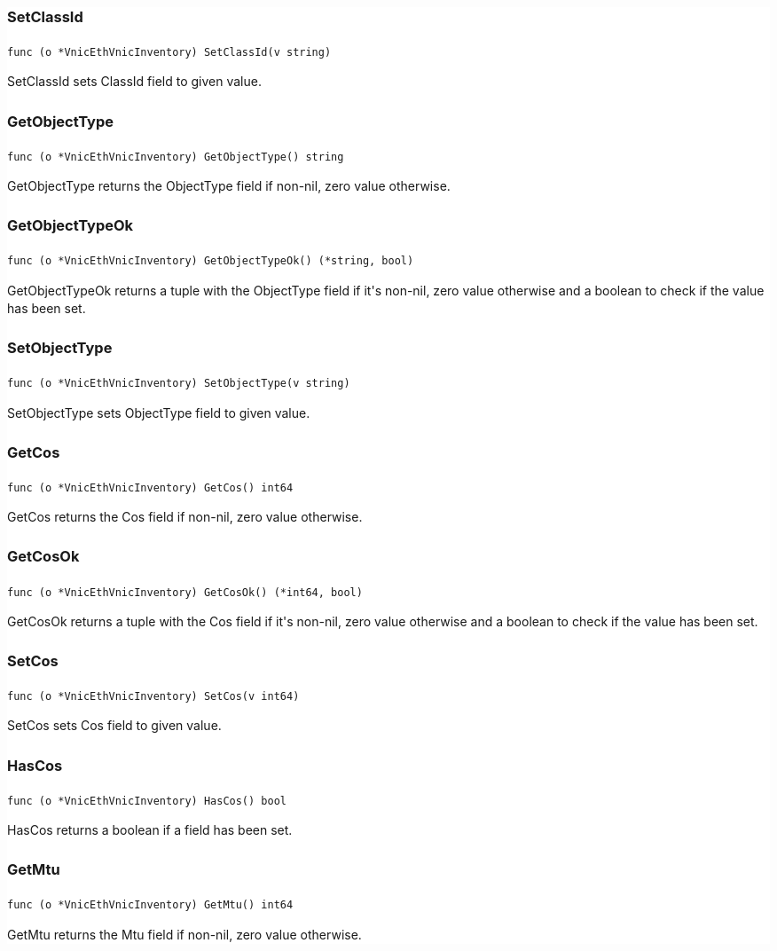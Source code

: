 ### SetClassId

`func (o *VnicEthVnicInventory) SetClassId(v string)`

SetClassId sets ClassId field to given value.


### GetObjectType

`func (o *VnicEthVnicInventory) GetObjectType() string`

GetObjectType returns the ObjectType field if non-nil, zero value otherwise.

### GetObjectTypeOk

`func (o *VnicEthVnicInventory) GetObjectTypeOk() (*string, bool)`

GetObjectTypeOk returns a tuple with the ObjectType field if it's non-nil, zero value otherwise
and a boolean to check if the value has been set.

### SetObjectType

`func (o *VnicEthVnicInventory) SetObjectType(v string)`

SetObjectType sets ObjectType field to given value.


### GetCos

`func (o *VnicEthVnicInventory) GetCos() int64`

GetCos returns the Cos field if non-nil, zero value otherwise.

### GetCosOk

`func (o *VnicEthVnicInventory) GetCosOk() (*int64, bool)`

GetCosOk returns a tuple with the Cos field if it's non-nil, zero value otherwise
and a boolean to check if the value has been set.

### SetCos

`func (o *VnicEthVnicInventory) SetCos(v int64)`

SetCos sets Cos field to given value.

### HasCos

`func (o *VnicEthVnicInventory) HasCos() bool`

HasCos returns a boolean if a field has been set.

### GetMtu

`func (o *VnicEthVnicInventory) GetMtu() int64`

GetMtu returns the Mtu field if non-nil, zero value otherwise.
